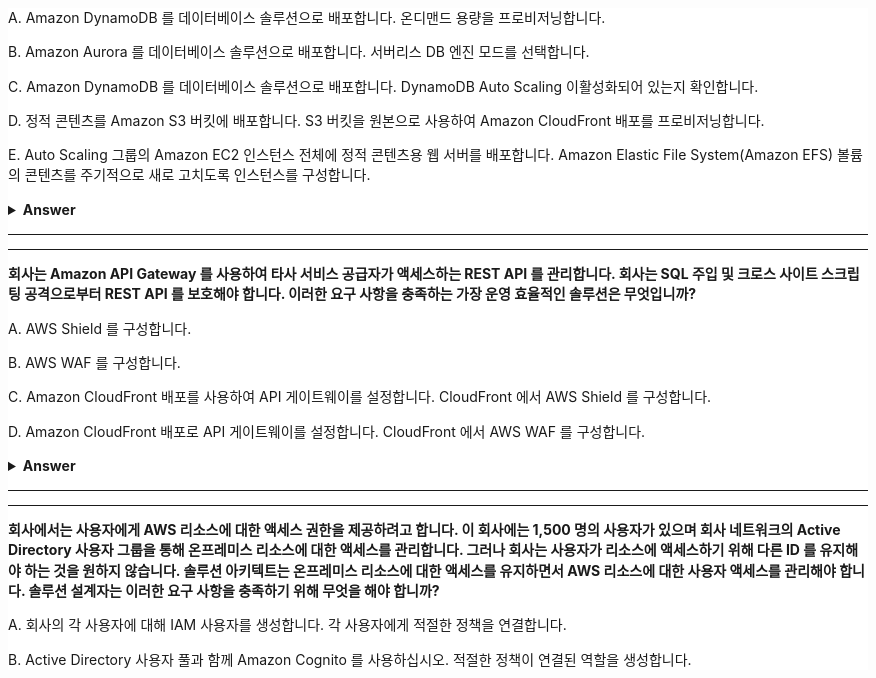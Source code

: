 <div class="options">

A. Amazon DynamoDB 를 데이터베이스 솔루션으로 배포합니다. 온디맨드 용량을
프로비저닝합니다.

B. Amazon Aurora 를 데이터베이스 솔루션으로 배포합니다. 서버리스 DB 엔진 모드를
선택합니다.

C. Amazon DynamoDB 를 데이터베이스 솔루션으로 배포합니다. DynamoDB Auto Scaling 이활성화되어 있는지 확인합니다.

D. 정적 콘텐츠를 Amazon S3 버킷에 배포합니다. S3 버킷을 원본으로 사용하여 Amazon
CloudFront 배포를 프로비저닝합니다.

E. Auto Scaling 그룹의 Amazon EC2 인스턴스 전체에 정적 콘텐츠용 웹 서버를 배포합니다.
Amazon Elastic File System(Amazon EFS) 볼륨의 콘텐츠를 주기적으로 새로 고치도록
인스턴스를 구성합니다.</div>

<details class="markdown-toggle"><summary><b>Answer</b></summary></details>

---

---

**회사는 Amazon API Gateway 를 사용하여 타사 서비스 공급자가 액세스하는 REST API 를
관리합니다. 회사는 SQL 주입 및 크로스 사이트 스크립팅 공격으로부터 REST API 를
보호해야 합니다.
이러한 요구 사항을 충족하는 가장 운영 효율적인 솔루션은 무엇입니까?**

<div class="options">

A. AWS Shield 를 구성합니다.

B. AWS WAF 를 구성합니다.

C. Amazon CloudFront 배포를 사용하여 API 게이트웨이를 설정합니다. CloudFront 에서
AWS Shield 를 구성합니다.

D. Amazon CloudFront 배포로 API 게이트웨이를 설정합니다. CloudFront 에서 AWS WAF 를 구성합니다.</div>

<details class="markdown-toggle"><summary><b>Answer</b></summary></details>

---

---

**회사에서는 사용자에게 AWS 리소스에 대한 액세스 권한을 제공하려고 합니다. 이 회사에는
1,500 명의 사용자가 있으며 회사 네트워크의 Active Directory 사용자 그룹을 통해
온프레미스 리소스에 대한 액세스를 관리합니다. 그러나 회사는 사용자가 리소스에
액세스하기 위해 다른 ID 를 유지해야 하는 것을 원하지 않습니다. 솔루션 아키텍트는
온프레미스 리소스에 대한 액세스를 유지하면서 AWS 리소스에 대한 사용자 액세스를
관리해야 합니다.
솔루션 설계자는 이러한 요구 사항을 충족하기 위해 무엇을 해야 합니까?**

<div class="options">

A. 회사의 각 사용자에 대해 IAM 사용자를 생성합니다. 각 사용자에게 적절한 정책을 연결합니다.

B. Active Directory 사용자 풀과 함께 Amazon Cognito 를 사용하십시오. 적절한 정책이
연결된 역할을 생성합니다.
